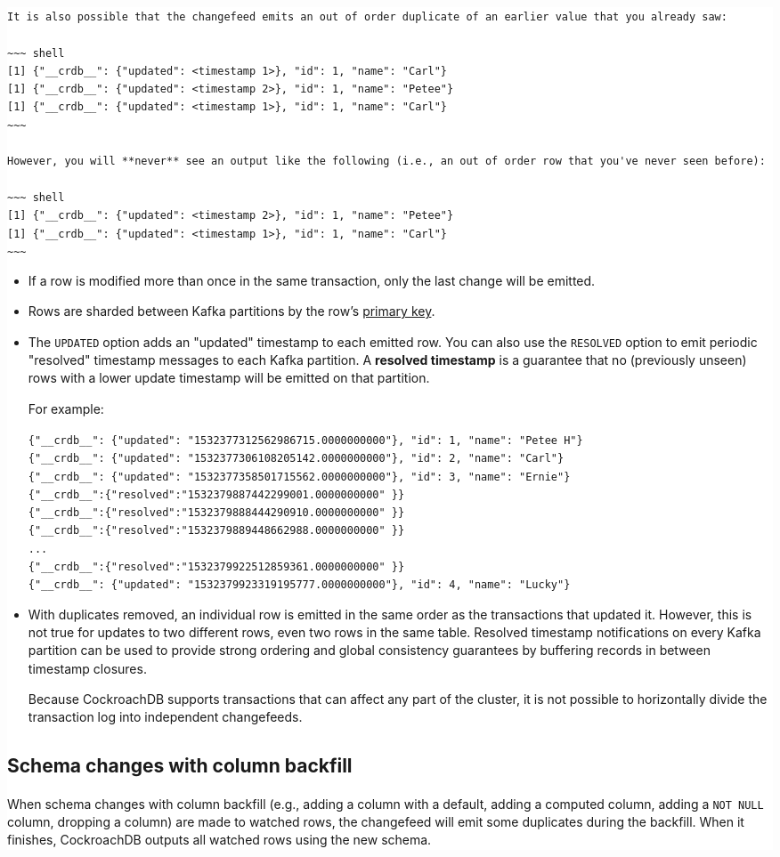     It is also possible that the changefeed emits an out of order duplicate of an earlier value that you already saw:

    ~~~ shell
    [1]	{"__crdb__": {"updated": <timestamp 1>}, "id": 1, "name": "Carl"}
    [1]	{"__crdb__": {"updated": <timestamp 2>}, "id": 1, "name": "Petee"}
    [1]	{"__crdb__": {"updated": <timestamp 1>}, "id": 1, "name": "Carl"}
    ~~~

    However, you will **never** see an output like the following (i.e., an out of order row that you've never seen before):

    ~~~ shell
    [1]	{"__crdb__": {"updated": <timestamp 2>}, "id": 1, "name": "Petee"}
    [1]	{"__crdb__": {"updated": <timestamp 1>}, "id": 1, "name": "Carl"}
    ~~~

- If a row is modified more than once in the same transaction, only the last change will be emitted.

- Rows are sharded between Kafka partitions by the row’s [primary key](primary-key.html).

- The `UPDATED` option adds an "updated" timestamp to each emitted row. You can also use the `RESOLVED` option to emit periodic "resolved" timestamp messages to each Kafka partition. A **resolved timestamp** is a guarantee that no (previously unseen) rows with a lower update timestamp will be emitted on that partition.

    For example:

    ~~~ shell
    {"__crdb__": {"updated": "1532377312562986715.0000000000"}, "id": 1, "name": "Petee H"}
    {"__crdb__": {"updated": "1532377306108205142.0000000000"}, "id": 2, "name": "Carl"}
    {"__crdb__": {"updated": "1532377358501715562.0000000000"}, "id": 3, "name": "Ernie"}
    {"__crdb__":{"resolved":"1532379887442299001.0000000000" }}
    {"__crdb__":{"resolved":"1532379888444290910.0000000000" }}
    {"__crdb__":{"resolved":"1532379889448662988.0000000000" }}
    ...
    {"__crdb__":{"resolved":"1532379922512859361.0000000000" }}
    {"__crdb__": {"updated": "1532379923319195777.0000000000"}, "id": 4, "name": "Lucky"}
    ~~~

- With duplicates removed, an individual row is emitted in the same order as the transactions that updated it. However, this is not true for updates to two different rows, even two rows in the same table. Resolved timestamp notifications on every Kafka partition can be used to provide strong ordering and global consistency guarantees by buffering records in between timestamp closures.

    Because CockroachDB supports transactions that can affect any part of the cluster, it is not possible to horizontally divide the transaction log into independent changefeeds.

## Schema changes with column backfill

When schema changes with column backfill (e.g., adding a column with a default, adding a computed column, adding a `NOT NULL` column, dropping a column) are made to watched rows, the changefeed will emit some duplicates during the backfill. When it finishes, CockroachDB outputs all watched rows using the new schema.
